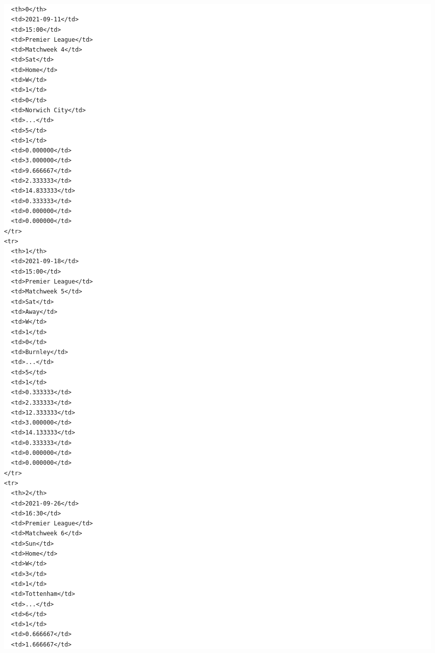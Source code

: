       <th>0</th>
      <td>2021-09-11</td>
      <td>15:00</td>
      <td>Premier League</td>
      <td>Matchweek 4</td>
      <td>Sat</td>
      <td>Home</td>
      <td>W</td>
      <td>1</td>
      <td>0</td>
      <td>Norwich City</td>
      <td>...</td>
      <td>5</td>
      <td>1</td>
      <td>0.000000</td>
      <td>3.000000</td>
      <td>9.666667</td>
      <td>2.333333</td>
      <td>14.833333</td>
      <td>0.333333</td>
      <td>0.000000</td>
      <td>0.000000</td>
    </tr>
    <tr>
      <th>1</th>
      <td>2021-09-18</td>
      <td>15:00</td>
      <td>Premier League</td>
      <td>Matchweek 5</td>
      <td>Sat</td>
      <td>Away</td>
      <td>W</td>
      <td>1</td>
      <td>0</td>
      <td>Burnley</td>
      <td>...</td>
      <td>5</td>
      <td>1</td>
      <td>0.333333</td>
      <td>2.333333</td>
      <td>12.333333</td>
      <td>3.000000</td>
      <td>14.133333</td>
      <td>0.333333</td>
      <td>0.000000</td>
      <td>0.000000</td>
    </tr>
    <tr>
      <th>2</th>
      <td>2021-09-26</td>
      <td>16:30</td>
      <td>Premier League</td>
      <td>Matchweek 6</td>
      <td>Sun</td>
      <td>Home</td>
      <td>W</td>
      <td>3</td>
      <td>1</td>
      <td>Tottenham</td>
      <td>...</td>
      <td>6</td>
      <td>1</td>
      <td>0.666667</td>
      <td>1.666667</td>